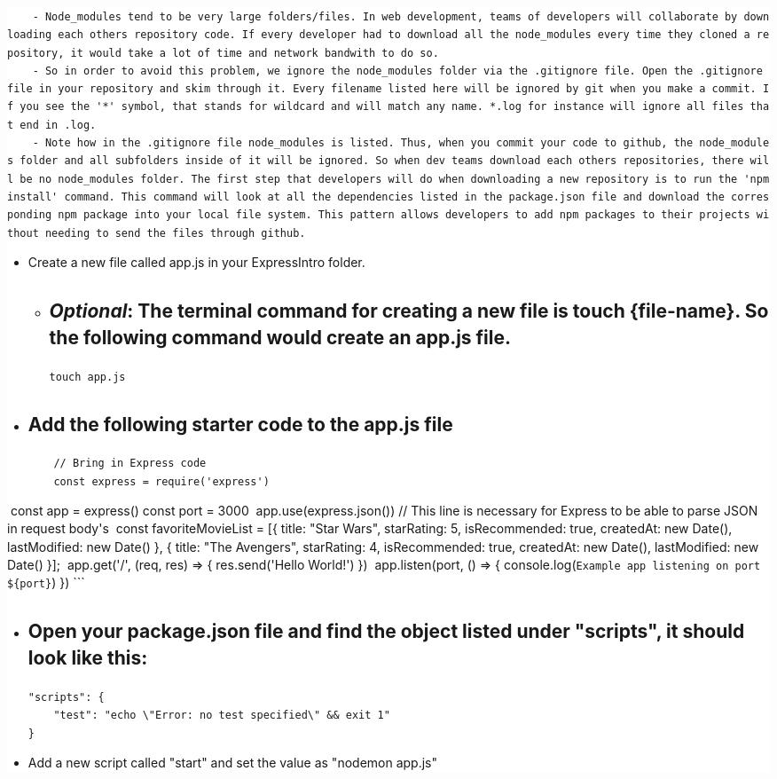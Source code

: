 		- Node_modules tend to be very large folders/files. In web development, teams of developers will collaborate by downloading each others repository code. If every developer had to download all the node_modules every time they cloned a repository, it would take a lot of time and network bandwith to do so.
		- So in order to avoid this problem, we ignore the node_modules folder via the .gitignore file. Open the .gitignore file in your repository and skim through it. Every filename listed here will be ignored by git when you make a commit. If you see the '*' symbol, that stands for wildcard and will match any name. *.log for instance will ignore all files that end in .log. 
		- Note how in the .gitignore file node_modules is listed. Thus, when you commit your code to github, the node_modules folder and all subfolders inside of it will be ignored. So when dev teams download each others repositories, there will be no node_modules folder. The first step that developers will do when downloading a new repository is to run the 'npm install' command. This command will look at all the dependencies listed in the package.json file and download the corresponding npm package into your local file system. This pattern allows developers to add npm packages to their projects without needing to send the files through github.
- Create a new file called app.js in your ExpressIntro folder. 
	- _Optional_: The terminal command for creating a new file is touch {file-name}. So the following command would create an app.js file.
		- 
		```
		touch app.js
		```
- Add the following starter code to the app.js file
	- 
	```
		// Bring in Express code
		const express = require('express')
​
		const app = express()
		const port = 3000
​
		app.use(express.json()) // This line is necessary for Express to be able to parse JSON in request body's
​
		const favoriteMovieList = [{
			title: "Star Wars",
			starRating: 5,
			isRecommended: true,
			createdAt: new Date(),
			lastModified: new Date()
		}, {
			title: "The Avengers",
			starRating: 4,
			isRecommended: true,
			createdAt: new Date(),
			lastModified: new Date()
		}];
​
		app.get('/', (req, res) => {
			res.send('Hello World!')
		})
​
		app.listen(port, () => {
			console.log(`Example app listening on port ${port}`)
		})
	```
- Open your package.json file and find the object listed under "scripts", it should look like this:
	- 
	```
	"scripts": {
		"test": "echo \"Error: no test specified\" && exit 1"
	}
	```
- Add a new script called "start" and set the value as "nodemon app.js"